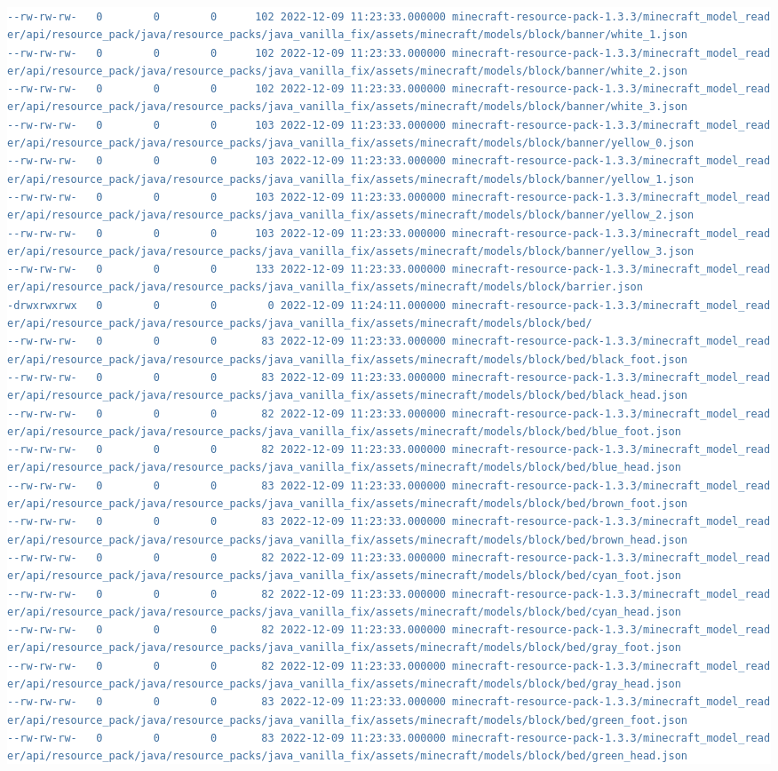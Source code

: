 ```diff
--rw-rw-rw-   0        0        0      102 2022-12-09 11:23:33.000000 minecraft-resource-pack-1.3.3/minecraft_model_reader/api/resource_pack/java/resource_packs/java_vanilla_fix/assets/minecraft/models/block/banner/white_1.json
--rw-rw-rw-   0        0        0      102 2022-12-09 11:23:33.000000 minecraft-resource-pack-1.3.3/minecraft_model_reader/api/resource_pack/java/resource_packs/java_vanilla_fix/assets/minecraft/models/block/banner/white_2.json
--rw-rw-rw-   0        0        0      102 2022-12-09 11:23:33.000000 minecraft-resource-pack-1.3.3/minecraft_model_reader/api/resource_pack/java/resource_packs/java_vanilla_fix/assets/minecraft/models/block/banner/white_3.json
--rw-rw-rw-   0        0        0      103 2022-12-09 11:23:33.000000 minecraft-resource-pack-1.3.3/minecraft_model_reader/api/resource_pack/java/resource_packs/java_vanilla_fix/assets/minecraft/models/block/banner/yellow_0.json
--rw-rw-rw-   0        0        0      103 2022-12-09 11:23:33.000000 minecraft-resource-pack-1.3.3/minecraft_model_reader/api/resource_pack/java/resource_packs/java_vanilla_fix/assets/minecraft/models/block/banner/yellow_1.json
--rw-rw-rw-   0        0        0      103 2022-12-09 11:23:33.000000 minecraft-resource-pack-1.3.3/minecraft_model_reader/api/resource_pack/java/resource_packs/java_vanilla_fix/assets/minecraft/models/block/banner/yellow_2.json
--rw-rw-rw-   0        0        0      103 2022-12-09 11:23:33.000000 minecraft-resource-pack-1.3.3/minecraft_model_reader/api/resource_pack/java/resource_packs/java_vanilla_fix/assets/minecraft/models/block/banner/yellow_3.json
--rw-rw-rw-   0        0        0      133 2022-12-09 11:23:33.000000 minecraft-resource-pack-1.3.3/minecraft_model_reader/api/resource_pack/java/resource_packs/java_vanilla_fix/assets/minecraft/models/block/barrier.json
-drwxrwxrwx   0        0        0        0 2022-12-09 11:24:11.000000 minecraft-resource-pack-1.3.3/minecraft_model_reader/api/resource_pack/java/resource_packs/java_vanilla_fix/assets/minecraft/models/block/bed/
--rw-rw-rw-   0        0        0       83 2022-12-09 11:23:33.000000 minecraft-resource-pack-1.3.3/minecraft_model_reader/api/resource_pack/java/resource_packs/java_vanilla_fix/assets/minecraft/models/block/bed/black_foot.json
--rw-rw-rw-   0        0        0       83 2022-12-09 11:23:33.000000 minecraft-resource-pack-1.3.3/minecraft_model_reader/api/resource_pack/java/resource_packs/java_vanilla_fix/assets/minecraft/models/block/bed/black_head.json
--rw-rw-rw-   0        0        0       82 2022-12-09 11:23:33.000000 minecraft-resource-pack-1.3.3/minecraft_model_reader/api/resource_pack/java/resource_packs/java_vanilla_fix/assets/minecraft/models/block/bed/blue_foot.json
--rw-rw-rw-   0        0        0       82 2022-12-09 11:23:33.000000 minecraft-resource-pack-1.3.3/minecraft_model_reader/api/resource_pack/java/resource_packs/java_vanilla_fix/assets/minecraft/models/block/bed/blue_head.json
--rw-rw-rw-   0        0        0       83 2022-12-09 11:23:33.000000 minecraft-resource-pack-1.3.3/minecraft_model_reader/api/resource_pack/java/resource_packs/java_vanilla_fix/assets/minecraft/models/block/bed/brown_foot.json
--rw-rw-rw-   0        0        0       83 2022-12-09 11:23:33.000000 minecraft-resource-pack-1.3.3/minecraft_model_reader/api/resource_pack/java/resource_packs/java_vanilla_fix/assets/minecraft/models/block/bed/brown_head.json
--rw-rw-rw-   0        0        0       82 2022-12-09 11:23:33.000000 minecraft-resource-pack-1.3.3/minecraft_model_reader/api/resource_pack/java/resource_packs/java_vanilla_fix/assets/minecraft/models/block/bed/cyan_foot.json
--rw-rw-rw-   0        0        0       82 2022-12-09 11:23:33.000000 minecraft-resource-pack-1.3.3/minecraft_model_reader/api/resource_pack/java/resource_packs/java_vanilla_fix/assets/minecraft/models/block/bed/cyan_head.json
--rw-rw-rw-   0        0        0       82 2022-12-09 11:23:33.000000 minecraft-resource-pack-1.3.3/minecraft_model_reader/api/resource_pack/java/resource_packs/java_vanilla_fix/assets/minecraft/models/block/bed/gray_foot.json
--rw-rw-rw-   0        0        0       82 2022-12-09 11:23:33.000000 minecraft-resource-pack-1.3.3/minecraft_model_reader/api/resource_pack/java/resource_packs/java_vanilla_fix/assets/minecraft/models/block/bed/gray_head.json
--rw-rw-rw-   0        0        0       83 2022-12-09 11:23:33.000000 minecraft-resource-pack-1.3.3/minecraft_model_reader/api/resource_pack/java/resource_packs/java_vanilla_fix/assets/minecraft/models/block/bed/green_foot.json
--rw-rw-rw-   0        0        0       83 2022-12-09 11:23:33.000000 minecraft-resource-pack-1.3.3/minecraft_model_reader/api/resource_pack/java/resource_packs/java_vanilla_fix/assets/minecraft/models/block/bed/green_head.json
```